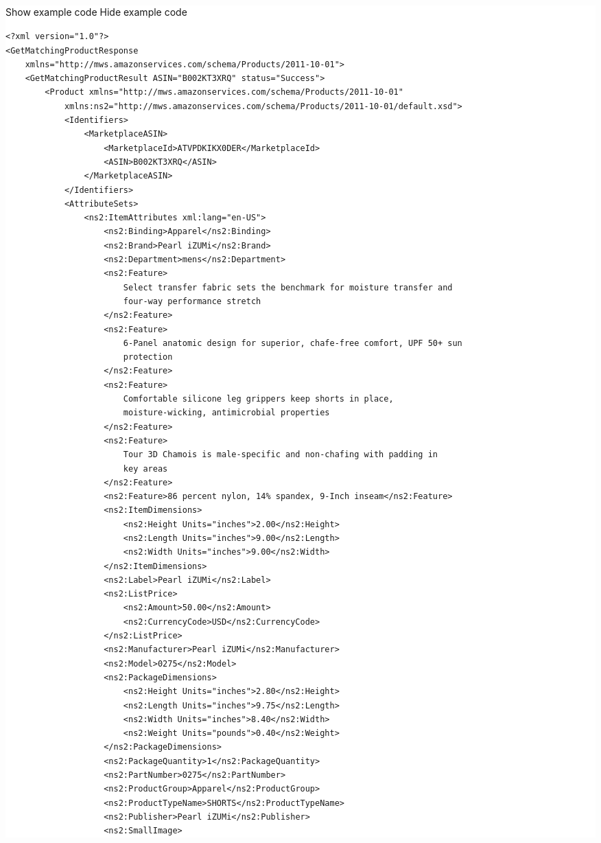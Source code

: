 <span class="ph expander"> <span class="keyword parmname xshow">Show
example code</span> <span class="keyword parmname xhide">Hide example
code</span> </span>

<div class="sectiondiv content">

``` pre
<?xml version="1.0"?>
<GetMatchingProductResponse
    xmlns="http://mws.amazonservices.com/schema/Products/2011-10-01">
    <GetMatchingProductResult ASIN="B002KT3XRQ" status="Success">
        <Product xmlns="http://mws.amazonservices.com/schema/Products/2011-10-01"
            xmlns:ns2="http://mws.amazonservices.com/schema/Products/2011-10-01/default.xsd">
            <Identifiers>
                <MarketplaceASIN>
                    <MarketplaceId>ATVPDKIKX0DER</MarketplaceId>
                    <ASIN>B002KT3XRQ</ASIN>
                </MarketplaceASIN>
            </Identifiers>
            <AttributeSets>
                <ns2:ItemAttributes xml:lang="en-US">
                    <ns2:Binding>Apparel</ns2:Binding>
                    <ns2:Brand>Pearl iZUMi</ns2:Brand>
                    <ns2:Department>mens</ns2:Department>
                    <ns2:Feature>
                        Select transfer fabric sets the benchmark for moisture transfer and
                        four-way performance stretch
                    </ns2:Feature>
                    <ns2:Feature>
                        6-Panel anatomic design for superior, chafe-free comfort, UPF 50+ sun
                        protection
                    </ns2:Feature>
                    <ns2:Feature>
                        Comfortable silicone leg grippers keep shorts in place,
                        moisture-wicking, antimicrobial properties
                    </ns2:Feature>
                    <ns2:Feature>
                        Tour 3D Chamois is male-specific and non-chafing with padding in
                        key areas
                    </ns2:Feature>
                    <ns2:Feature>86 percent nylon, 14% spandex, 9-Inch inseam</ns2:Feature>
                    <ns2:ItemDimensions>
                        <ns2:Height Units="inches">2.00</ns2:Height>
                        <ns2:Length Units="inches">9.00</ns2:Length>
                        <ns2:Width Units="inches">9.00</ns2:Width>
                    </ns2:ItemDimensions>
                    <ns2:Label>Pearl iZUMi</ns2:Label>
                    <ns2:ListPrice>
                        <ns2:Amount>50.00</ns2:Amount>
                        <ns2:CurrencyCode>USD</ns2:CurrencyCode>
                    </ns2:ListPrice>
                    <ns2:Manufacturer>Pearl iZUMi</ns2:Manufacturer>
                    <ns2:Model>0275</ns2:Model>
                    <ns2:PackageDimensions>
                        <ns2:Height Units="inches">2.80</ns2:Height>
                        <ns2:Length Units="inches">9.75</ns2:Length>
                        <ns2:Width Units="inches">8.40</ns2:Width>
                        <ns2:Weight Units="pounds">0.40</ns2:Weight>
                    </ns2:PackageDimensions>
                    <ns2:PackageQuantity>1</ns2:PackageQuantity>
                    <ns2:PartNumber>0275</ns2:PartNumber>
                    <ns2:ProductGroup>Apparel</ns2:ProductGroup>
                    <ns2:ProductTypeName>SHORTS</ns2:ProductTypeName>
                    <ns2:Publisher>Pearl iZUMi</ns2:Publisher>
                    <ns2:SmallImage>
```